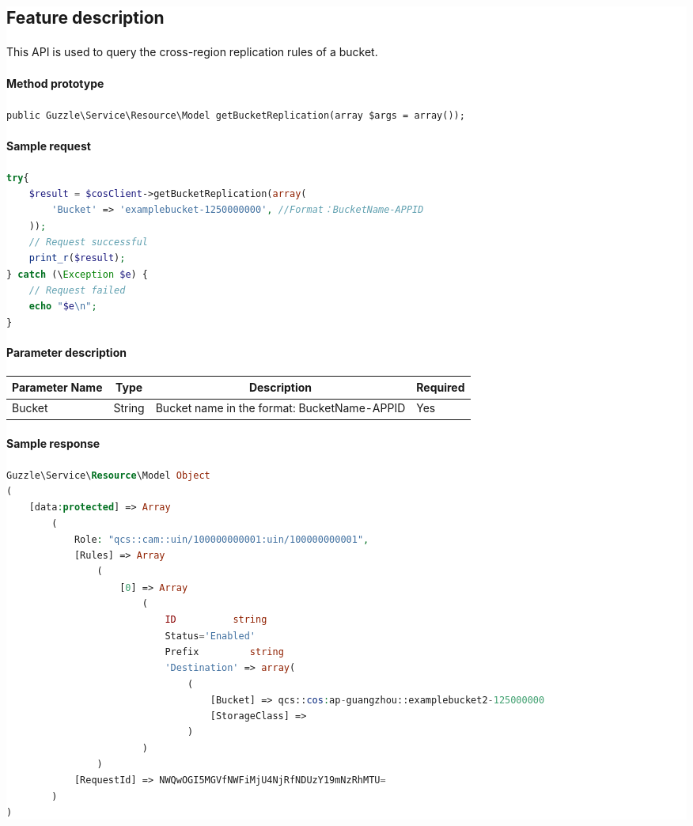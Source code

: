 ## Feature description

This API is used to query the cross-region replication rules of a bucket.

#### Method prototype
```
public Guzzle\Service\Resource\Model getBucketReplication(array $args = array());
```

#### Sample request
[//]: # ".cssg-snippet-get-bucket-replication"
```php
try{
    $result = $cosClient->getBucketReplication(array(
        'Bucket' => 'examplebucket-1250000000', //Format：BucketName-APPID
    )); 
    // Request successful
    print_r($result);
} catch (\Exception $e) {
    // Request failed
    echo "$e\n";
}
```

#### Parameter description

| Parameter Name | Type | Description | Required |
| -------------- | -------- | ---------------------------------- | ------------- |
| Bucket | String | Bucket name in the format: BucketName-APPID | Yes |

#### Sample response
```php
Guzzle\Service\Resource\Model Object
(
    [data:protected] => Array
        (
            Role: "qcs::cam::uin/100000000001:uin/100000000001",
            [Rules] => Array
                (
                    [0] => Array
                        (
                            ID          string
                            Status='Enabled'
                            Prefix         string
                            'Destination' => array(
                                (
                                    [Bucket] => qcs::cos:ap-guangzhou::examplebucket2-125000000
                                    [StorageClass] => 
                                )
                        )
                )
            [RequestId] => NWQwOGI5MGVfNWFiMjU4NjRfNDUzY19mNzRhMTU=
        )
)
```


[//]: # ".cssg-snippet-put-bucket-cors"
[//]: # ".cssg-snippet-get-bucket-cors"
[//]: # ".cssg-snippet-delete-bucket-cors"
[//]: # ".cssg-snippet-put-bucket-lifecycle"
[//]: # ".cssg-snippet-get-bucket-lifecycle"
[//]: # ".cssg-snippet-delete-bucket-lifecycle"
[//]: # ".cssg-snippet-put-bucket-versioning"
[//]: # ".cssg-snippet-get-bucket-versioning"
[//]: # ".cssg-snippet-put-bucket-replication"
[//]: # ".cssg-snippet-delete-bucket-replication"
